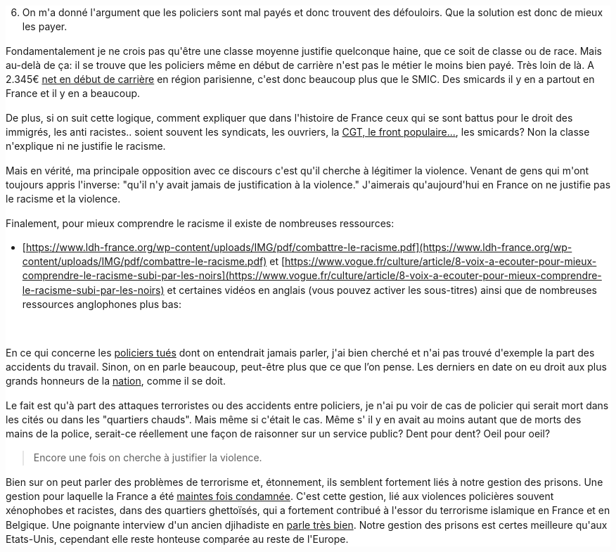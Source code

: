 6. On m'a donné l'argument que les policiers sont mal payés et donc trouvent des défouloirs. Que la solution est donc de mieux les payer. 

Fondamentalement je ne crois pas qu'être une classe moyenne justifie quelconque haine, que ce soit de classe ou de race. Mais au-delà de ça: il se trouve que les policiers même en début de carrière n'est pas le métier le moins bien payé. Très loin de là. A 2.345€ [net en début de carrière](https://infos.emploipublic.fr/article/devenir-policier-dans-la-police-nationale-eea-7724#:~:text=Salaire%20net%20mensuel%20d'un%20officier%20de%20police) en région parisienne, c'est donc beaucoup plus que le SMIC. Des smicards il y en a partout en France et il y en a beaucoup.

De plus, si on suit cette logique, comment expliquer que dans l'histoire de France ceux qui se sont battus pour le droit des immigrés, les anti racistes.. soient souvent les syndicats, les ouvriers, la [CGT, le front populaire...](https://www.histoire-immigration.fr/reperes/au-travail/les-luttes-sociales), les smicards? Non la classe n'explique ni ne justifie le racisme.

Mais en vérité, ma principale opposition avec ce discours c'est qu'il cherche à légitimer la violence. Venant de gens qui m'ont toujours appris l'inverse: "qu'il n'y avait jamais de justification à la violence." J'aimerais qu'aujourd'hui en France on ne justifie pas le racisme et la violence.

Finalement, pour mieux comprendre le racisme il existe de nombreuses ressources:
- [https://www.ldh-france.org/wp-content/uploads/IMG/pdf/combattre-le-racisme.pdf](https://www.ldh-france.org/wp-content/uploads/IMG/pdf/combattre-le-racisme.pdf) et [https://www.vogue.fr/culture/article/8-voix-a-ecouter-pour-mieux-comprendre-le-racisme-subi-par-les-noirs](https://www.vogue.fr/culture/article/8-voix-a-ecouter-pour-mieux-comprendre-le-racisme-subi-par-les-noirs) et certaines vidéos en anglais (vous pouvez activer les sous-titres) ainsi que de nombreuses ressources anglophones plus bas:

<iframe width="420" height="315" src="https://www.youtube.com/embed/-Kgq3F8wbYA" frameborder="0" allowfullscreen></iframe>

<iframe width="420" height="315" src="https://www.youtube.com/embed/e-BY9UEewHw" frameborder="0" allowfullscreen></iframe>

<iframe width="420" height="315" src="https://www.youtube.com/embed/u5GCetbP7Fg" frameborder="0" allowfullscreen></iframe>

<br/>

En ce qui concerne les [policiers tués](https://fr.wikipedia.org/wiki/Victime_du_devoir) dont on entendrait jamais parler, j'ai bien cherché et n'ai pas trouvé d'exemple la part des accidents du travail. Sinon, on en parle beaucoup, peut-être plus que ce que l’on pense. Les derniers en date on eu droit aux plus grands honneurs de la [nation](https://www.francebleu.fr/infos/societe/attaque-au-couteau-a-la-prefecture-de-police-de-paris-l-un-des-policiers-tues-a-travaille-a-orleans-1570542830), comme il se doit.

Le fait est qu'à part des attaques terroristes ou des accidents entre policiers, je n'ai pu voir de cas de policier qui serait mort dans les cités ou dans les "quartiers chauds". Mais même si c'était le cas. Même s' il y en avait au moins autant que de morts des mains de la police, serait-ce réellement une façon de raisonner sur un service public? Dent pour dent? Oeil pour oeil?

> Encore une fois on cherche à justifier la violence.

Bien sur on peut parler des problèmes de terrorisme et, étonnement, ils semblent fortement liés à notre gestion des prisons. Une gestion pour laquelle la France a été [maintes fois condamnée](https://oip.org/communique/surpopulation-carcerale-la-cedh-condamne-la-france-a-y-mettre-un-terme/).
C'est cette gestion, lié aux violences policières souvent xénophobes et racistes, dans des quartiers ghettoïsés, qui a fortement contribué à l'essor du terrorisme islamique en France et en Belgique. Une poignante interview d'un ancien djihadiste en [parle très bien](https://www.youtube.com/watch?v=6MfWAeRqybU). Notre gestion des prisons est certes meilleure qu'aux Etats-Unis, cependant elle reste honteuse comparée au reste de l'Europe.
